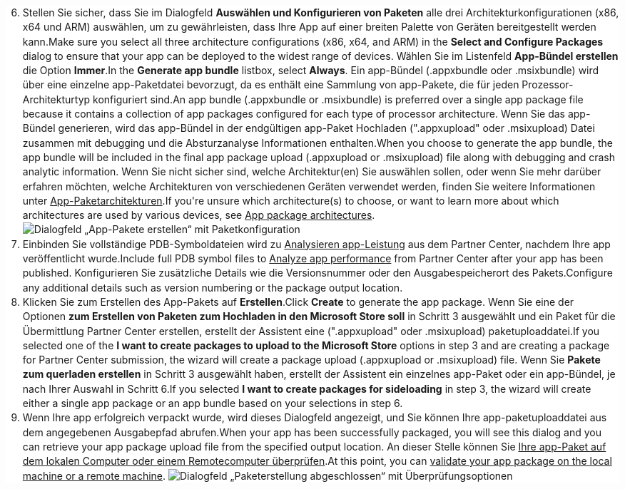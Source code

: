 6.  <span data-ttu-id="7b7e0-196">Stellen Sie sicher, dass Sie im Dialogfeld **Auswählen und Konfigurieren von Paketen** alle drei Architekturkonfigurationen (x86, x64 und ARM) auswählen, um zu gewährleisten, dass Ihre App auf einer breiten Palette von Geräten bereitgestellt werden kann.</span><span class="sxs-lookup"><span data-stu-id="7b7e0-196">Make sure you select all three architecture configurations (x86, x64, and ARM) in the **Select and Configure Packages** dialog to ensure that your app can be deployed to the widest range of devices.</span></span> <span data-ttu-id="7b7e0-197">Wählen Sie im Listenfeld **App-Bündel erstellen** die Option **Immer**.</span><span class="sxs-lookup"><span data-stu-id="7b7e0-197">In the **Generate app bundle** listbox, select **Always**.</span></span> <span data-ttu-id="7b7e0-198">Ein app-Bündel (.appxbundle oder .msixbundle) wird über eine einzelne app-Paketdatei bevorzugt, da es enthält eine Sammlung von app-Pakete, die für jeden Prozessor-Architekturtyp konfiguriert sind.</span><span class="sxs-lookup"><span data-stu-id="7b7e0-198">An app bundle (.appxbundle or .msixbundle) is preferred over a single app package file because it contains a collection of app packages configured for each type of processor architecture.</span></span> <span data-ttu-id="7b7e0-199">Wenn Sie das app-Bündel generieren, wird das app-Bündel in der endgültigen app-Paket Hochladen (".appxupload" oder .msixupload) Datei zusammen mit debugging und die Absturzanalyse Informationen enthalten.</span><span class="sxs-lookup"><span data-stu-id="7b7e0-199">When you choose to generate the app bundle, the app bundle will be included in the final app package upload (.appxupload or .msixupload) file along with debugging and crash analytic information.</span></span> <span data-ttu-id="7b7e0-200">Wenn Sie nicht sicher sind, welche Architektur(en) Sie auswählen sollen, oder wenn Sie mehr darüber erfahren möchten, welche Architekturen von verschiedenen Geräten verwendet werden, finden Sie weitere Informationen unter [App-Paketarchitekturen](https://docs.microsoft.com/windows/uwp/packaging/device-architecture).</span><span class="sxs-lookup"><span data-stu-id="7b7e0-200">If you're unsure which architecture(s) to choose, or want to learn more about which architectures are used by various devices, see [App package architectures](https://docs.microsoft.com/windows/uwp/packaging/device-architecture).</span></span>  
    ![Dialogfeld „App-Pakete erstellen“ mit Paketkonfiguration](images/packaging-screen5.jpg)
7.  <span data-ttu-id="7b7e0-202">Einbinden Sie vollständige PDB-Symboldateien wird zu [Analysieren app-Leistung](https://docs.microsoft.com/windows/uwp/publish/analytics) aus dem Partner Center, nachdem Ihre app veröffentlicht wurde.</span><span class="sxs-lookup"><span data-stu-id="7b7e0-202">Include full PDB symbol files to [Analyze app performance](https://docs.microsoft.com/windows/uwp/publish/analytics) from Partner Center after your app has been published.</span></span> <span data-ttu-id="7b7e0-203">Konfigurieren Sie zusätzliche Details wie die Versionsnummer oder den Ausgabespeicherort des Pakets.</span><span class="sxs-lookup"><span data-stu-id="7b7e0-203">Configure any additional details such as version numbering or the package output location.</span></span>
9.  <span data-ttu-id="7b7e0-204">Klicken Sie zum Erstellen des App-Pakets auf **Erstellen**.</span><span class="sxs-lookup"><span data-stu-id="7b7e0-204">Click **Create** to generate the app package.</span></span> <span data-ttu-id="7b7e0-205">Wenn Sie eine der Optionen **zum Erstellen von Paketen zum Hochladen in den Microsoft Store soll** in Schritt 3 ausgewählt und ein Paket für die Übermittlung Partner Center erstellen, erstellt der Assistent eine (".appxupload" oder .msixupload) paketuploaddatei.</span><span class="sxs-lookup"><span data-stu-id="7b7e0-205">If you selected one of the **I want to create packages to upload to the Microsoft Store** options in step 3 and are creating a package for Partner Center submission, the wizard will create a package upload (.appxupload or .msixupload) file.</span></span> <span data-ttu-id="7b7e0-206">Wenn Sie **Pakete zum querladen erstellen** in Schritt 3 ausgewählt haben, erstellt der Assistent ein einzelnes app-Paket oder ein app-Bündel, je nach Ihrer Auswahl in Schritt 6.</span><span class="sxs-lookup"><span data-stu-id="7b7e0-206">If you selected **I want to create packages for sideloading** in step 3, the wizard will create either a single app package or an app bundle based on your selections in step 6.</span></span>
10. <span data-ttu-id="7b7e0-207">Wenn Ihre app erfolgreich verpackt wurde, wird dieses Dialogfeld angezeigt, und Sie können Ihre app-paketuploaddatei aus dem angegebenen Ausgabepfad abrufen.</span><span class="sxs-lookup"><span data-stu-id="7b7e0-207">When your app has been successfully packaged, you will see this dialog and you can retrieve your app package upload file from the specified output location.</span></span> <span data-ttu-id="7b7e0-208">An dieser Stelle können Sie [Ihre app-Paket auf dem lokalen Computer oder einem Remotecomputer überprüfen](#validate-your-app-package).</span><span class="sxs-lookup"><span data-stu-id="7b7e0-208">At this point, you can [validate your app package on the local machine or a remote machine](#validate-your-app-package).</span></span>
    ![Dialogfeld „Paketerstellung abgeschlossen“ mit Überprüfungsoptionen](images/packaging-screen6.jpg)
